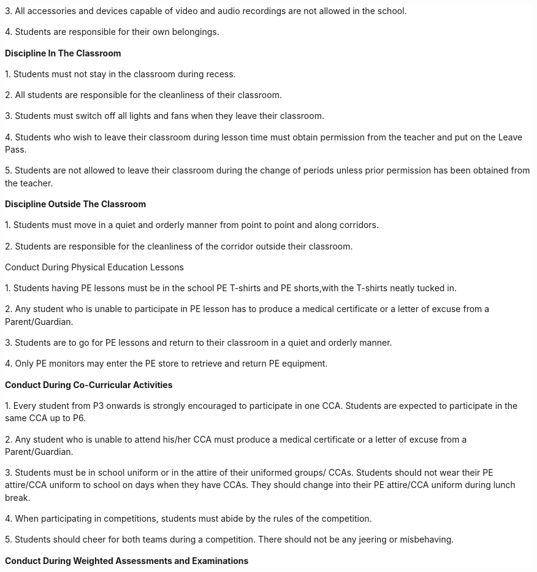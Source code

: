 3\. All accessories and devices capable of video and audio recordings are not allowed in the school. 

4\. Students are responsible for their own belongings.         

  

**Discipline In The Classroom**     

1\. Students must not stay in the classroom during recess. 

2\. All students are responsible for the cleanliness of their classroom. 

3\. Students must switch off all lights and fans when they leave their classroom. 

4\. Students who wish to leave their classroom during lesson time must obtain permission from the teacher and put on the Leave Pass. 

5\. Students are not allowed to leave their classroom during the change of periods unless prior permission has been obtained from the teacher.          

  

**Discipline Outside The Classroom**   

1\. Students must move in a quiet and orderly manner from point to point and along corridors. 

2\. Students are responsible for the cleanliness of the corridor outside their classroom.                                  

  

Conduct During Physical Education Lessons      

1\. Students having PE lessons must be in the school PE T-shirts and PE shorts,with the T-shirts neatly tucked in. 

2\. Any student who is unable to participate in PE lesson has to produce a medical certificate or a letter of excuse from a Parent/Guardian. 

3\. Students are to go for PE lessons and return to their classroom in a quiet and orderly manner. 

4\. Only PE monitors may enter the PE store to retrieve and return PE equipment.         

  

**Conduct During Co-Curricular Activities**        

1\. Every student from P3 onwards is strongly encouraged to participate in one CCA. Students are expected to participate in the same CCA up to P6. 

2\. Any student who is unable to attend his/her CCA must produce a medical certificate or a letter of excuse from a Parent/Guardian. 

3\. Students must be in school uniform or in the attire of their uniformed groups/ CCAs. Students should not wear their PE attire/CCA uniform to school on days when they have CCAs. They should change into their PE attire/CCA uniform during lunch break. 

4\. When participating in competitions, students must abide by the rules of the competition. 

5\. Students should cheer for both teams during a competition. There should not be any jeering or misbehaving.         

  

**Conduct During Weighted Assessments and Examinations**
